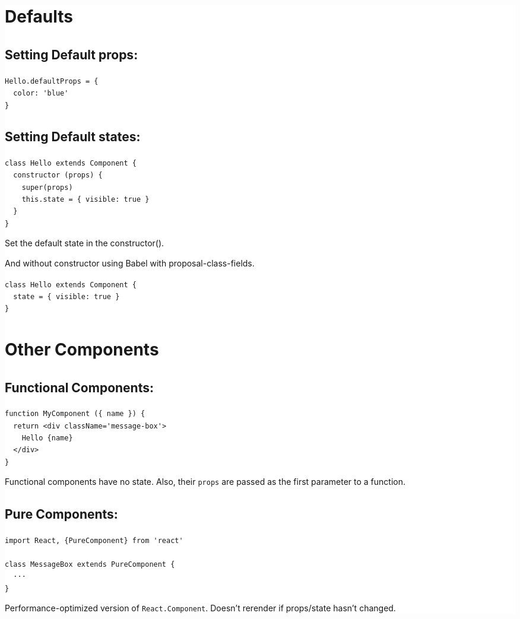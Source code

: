 # Defaults
## Setting Default props:
```
Hello.defaultProps = {
  color: 'blue'
}
```

## Setting Default states:
```
class Hello extends Component {
  constructor (props) {
    super(props)
    this.state = { visible: true }
  }
}
 ```
Set the default state in the constructor().

And without constructor using Babel with proposal-class-fields.
```
class Hello extends Component {
  state = { visible: true }
}
```

# Other Components
## Functional Components: 
```
function MyComponent ({ name }) {
  return <div className='message-box'>
    Hello {name}
  </div>
}
 ```
Functional components have no state. Also, their `props` are passed as the first parameter to a function.

## Pure Components: 
```
import React, {PureComponent} from 'react'

class MessageBox extends PureComponent {
  ···
}
 ```
Performance-optimized version of `React.Component`. Doesn’t rerender if props/state hasn’t changed.

